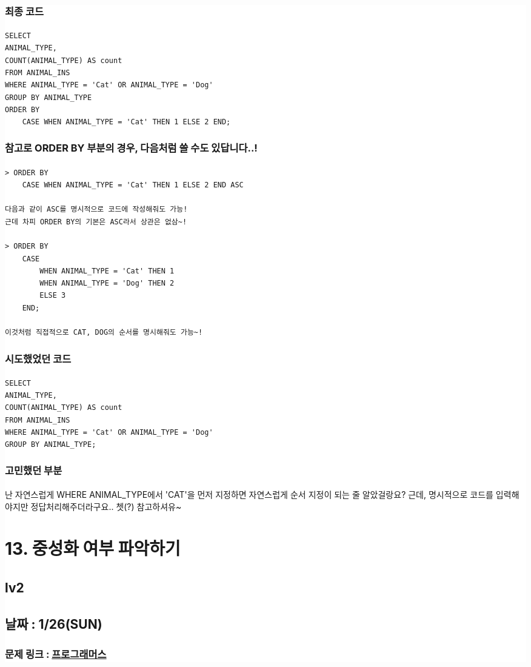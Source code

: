 ### 최종 코드
```
SELECT
ANIMAL_TYPE,
COUNT(ANIMAL_TYPE) AS count
FROM ANIMAL_INS
WHERE ANIMAL_TYPE = 'Cat' OR ANIMAL_TYPE = 'Dog'
GROUP BY ANIMAL_TYPE
ORDER BY
    CASE WHEN ANIMAL_TYPE = 'Cat' THEN 1 ELSE 2 END;
```
### 참고로 ORDER BY 부분의 경우, 다음처럼 쓸 수도 있답니다..!
```
> ORDER BY
    CASE WHEN ANIMAL_TYPE = 'Cat' THEN 1 ELSE 2 END ASC

다음과 같이 ASC를 명시적으로 코드에 작성해줘도 가능!
근데 차피 ORDER BY의 기본은 ASC라서 상관은 없삼~!

> ORDER BY 
    CASE 
        WHEN ANIMAL_TYPE = 'Cat' THEN 1 
        WHEN ANIMAL_TYPE = 'Dog' THEN 2
        ELSE 3 
    END;

이것처럼 직접적으로 CAT, DOG의 순서를 명시해줘도 가능~!
```


### 시도했었던 코드
```
SELECT
ANIMAL_TYPE,
COUNT(ANIMAL_TYPE) AS count
FROM ANIMAL_INS
WHERE ANIMAL_TYPE = 'Cat' OR ANIMAL_TYPE = 'Dog'
GROUP BY ANIMAL_TYPE;
```

### 고민했던 부분
난 자연스럽게 WHERE ANIMAL_TYPE에서 'CAT'을 먼저 지정하면 자연스럽게 순서 지정이 되는 줄 알았걸랑요? 근데, 명시적으로 코드를 입력해야지만 정답처리해주더라구요.. 쳇(?) 참고하셔유~


# 13. 중성화 여부 파악하기
## lv2
## 날짜 : 1/26(SUN)
### 문제 링크 : [프로그래머스](https://school.programmers.co.kr/learn/courses/30/lessons/59409)
